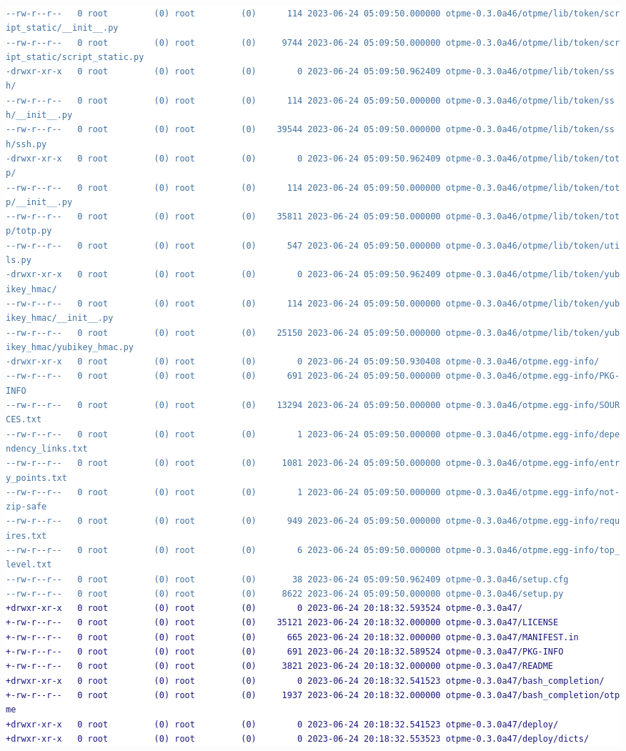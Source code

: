 ```diff
--rw-r--r--   0 root         (0) root         (0)      114 2023-06-24 05:09:50.000000 otpme-0.3.0a46/otpme/lib/token/script_static/__init__.py
--rw-r--r--   0 root         (0) root         (0)     9744 2023-06-24 05:09:50.000000 otpme-0.3.0a46/otpme/lib/token/script_static/script_static.py
-drwxr-xr-x   0 root         (0) root         (0)        0 2023-06-24 05:09:50.962409 otpme-0.3.0a46/otpme/lib/token/ssh/
--rw-r--r--   0 root         (0) root         (0)      114 2023-06-24 05:09:50.000000 otpme-0.3.0a46/otpme/lib/token/ssh/__init__.py
--rw-r--r--   0 root         (0) root         (0)    39544 2023-06-24 05:09:50.000000 otpme-0.3.0a46/otpme/lib/token/ssh/ssh.py
-drwxr-xr-x   0 root         (0) root         (0)        0 2023-06-24 05:09:50.962409 otpme-0.3.0a46/otpme/lib/token/totp/
--rw-r--r--   0 root         (0) root         (0)      114 2023-06-24 05:09:50.000000 otpme-0.3.0a46/otpme/lib/token/totp/__init__.py
--rw-r--r--   0 root         (0) root         (0)    35811 2023-06-24 05:09:50.000000 otpme-0.3.0a46/otpme/lib/token/totp/totp.py
--rw-r--r--   0 root         (0) root         (0)      547 2023-06-24 05:09:50.000000 otpme-0.3.0a46/otpme/lib/token/utils.py
-drwxr-xr-x   0 root         (0) root         (0)        0 2023-06-24 05:09:50.962409 otpme-0.3.0a46/otpme/lib/token/yubikey_hmac/
--rw-r--r--   0 root         (0) root         (0)      114 2023-06-24 05:09:50.000000 otpme-0.3.0a46/otpme/lib/token/yubikey_hmac/__init__.py
--rw-r--r--   0 root         (0) root         (0)    25150 2023-06-24 05:09:50.000000 otpme-0.3.0a46/otpme/lib/token/yubikey_hmac/yubikey_hmac.py
-drwxr-xr-x   0 root         (0) root         (0)        0 2023-06-24 05:09:50.930408 otpme-0.3.0a46/otpme.egg-info/
--rw-r--r--   0 root         (0) root         (0)      691 2023-06-24 05:09:50.000000 otpme-0.3.0a46/otpme.egg-info/PKG-INFO
--rw-r--r--   0 root         (0) root         (0)    13294 2023-06-24 05:09:50.000000 otpme-0.3.0a46/otpme.egg-info/SOURCES.txt
--rw-r--r--   0 root         (0) root         (0)        1 2023-06-24 05:09:50.000000 otpme-0.3.0a46/otpme.egg-info/dependency_links.txt
--rw-r--r--   0 root         (0) root         (0)     1081 2023-06-24 05:09:50.000000 otpme-0.3.0a46/otpme.egg-info/entry_points.txt
--rw-r--r--   0 root         (0) root         (0)        1 2023-06-24 05:09:50.000000 otpme-0.3.0a46/otpme.egg-info/not-zip-safe
--rw-r--r--   0 root         (0) root         (0)      949 2023-06-24 05:09:50.000000 otpme-0.3.0a46/otpme.egg-info/requires.txt
--rw-r--r--   0 root         (0) root         (0)        6 2023-06-24 05:09:50.000000 otpme-0.3.0a46/otpme.egg-info/top_level.txt
--rw-r--r--   0 root         (0) root         (0)       38 2023-06-24 05:09:50.962409 otpme-0.3.0a46/setup.cfg
--rw-r--r--   0 root         (0) root         (0)     8622 2023-06-24 05:09:50.000000 otpme-0.3.0a46/setup.py
+drwxr-xr-x   0 root         (0) root         (0)        0 2023-06-24 20:18:32.593524 otpme-0.3.0a47/
+-rw-r--r--   0 root         (0) root         (0)    35121 2023-06-24 20:18:32.000000 otpme-0.3.0a47/LICENSE
+-rw-r--r--   0 root         (0) root         (0)      665 2023-06-24 20:18:32.000000 otpme-0.3.0a47/MANIFEST.in
+-rw-r--r--   0 root         (0) root         (0)      691 2023-06-24 20:18:32.589524 otpme-0.3.0a47/PKG-INFO
+-rw-r--r--   0 root         (0) root         (0)     3821 2023-06-24 20:18:32.000000 otpme-0.3.0a47/README
+drwxr-xr-x   0 root         (0) root         (0)        0 2023-06-24 20:18:32.541523 otpme-0.3.0a47/bash_completion/
+-rw-r--r--   0 root         (0) root         (0)     1937 2023-06-24 20:18:32.000000 otpme-0.3.0a47/bash_completion/otpme
+drwxr-xr-x   0 root         (0) root         (0)        0 2023-06-24 20:18:32.541523 otpme-0.3.0a47/deploy/
+drwxr-xr-x   0 root         (0) root         (0)        0 2023-06-24 20:18:32.553523 otpme-0.3.0a47/deploy/dicts/
```